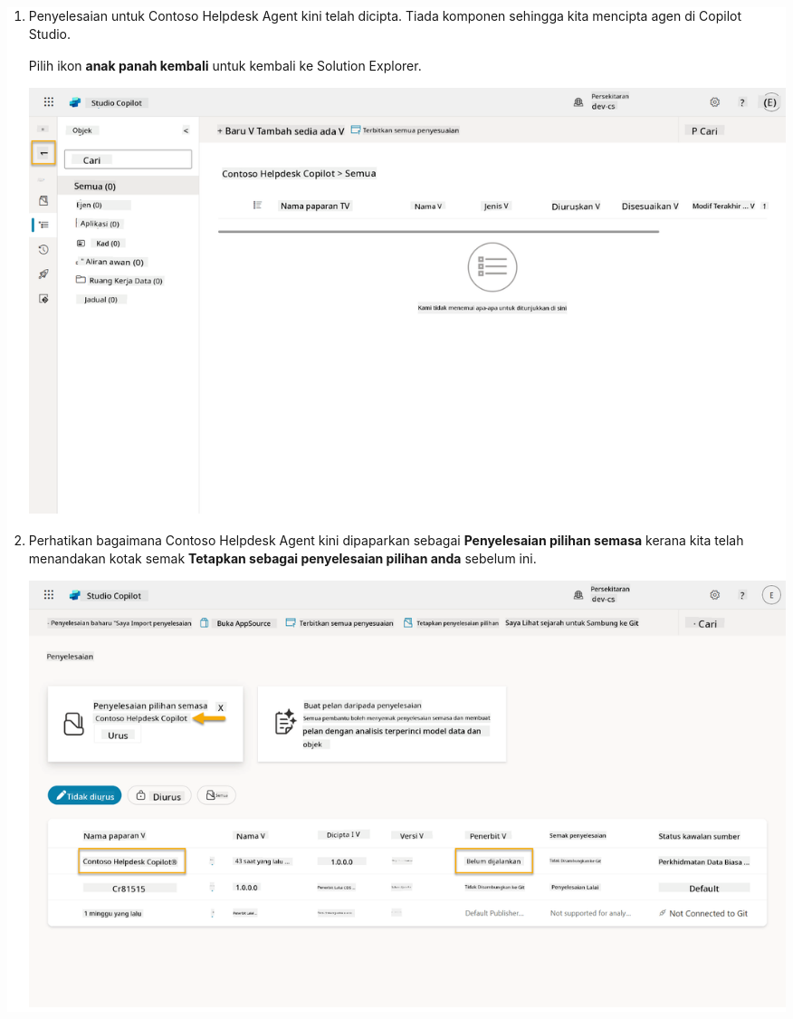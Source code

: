 
1. Penyelesaian untuk Contoso Helpdesk Agent kini telah dicipta. Tiada komponen sehingga kita mencipta agen di Copilot Studio.

    Pilih ikon **anak panah kembali** untuk kembali ke Solution Explorer.

    ![Penyelesaian](../../../../../translated_images/4.2_04_SolutionCreated.f5f543303fd58856f93bfc1d4d6e9a27fd338a82e77b15258bb54f03b9b5f631.ms.png)

1. Perhatikan bagaimana Contoso Helpdesk Agent kini dipaparkan sebagai **Penyelesaian pilihan semasa** kerana kita telah menandakan kotak semak **Tetapkan sebagai penyelesaian pilihan anda** sebelum ini.

    ![Penyelesaian](../../../../../translated_images/4.2_05_CurrentPreferredSolutionSelected.fde1fa6c013f41f445c2b8721af8bc172a6a8bf98c4f5b8e946f87b4d5ec7823.ms.png)
